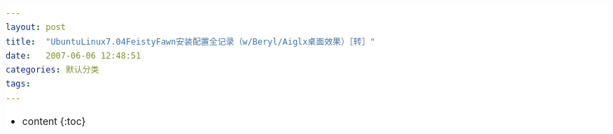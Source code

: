 ```yaml
---
layout: post
title:  "UbuntuLinux7.04FeistyFawn安装配置全记录（w/Beryl/Aiglx桌面效果）［转］"
date:   2007-06-06 12:48:51
categories: 默认分类
tags:
---
```


* content
{:toc}

